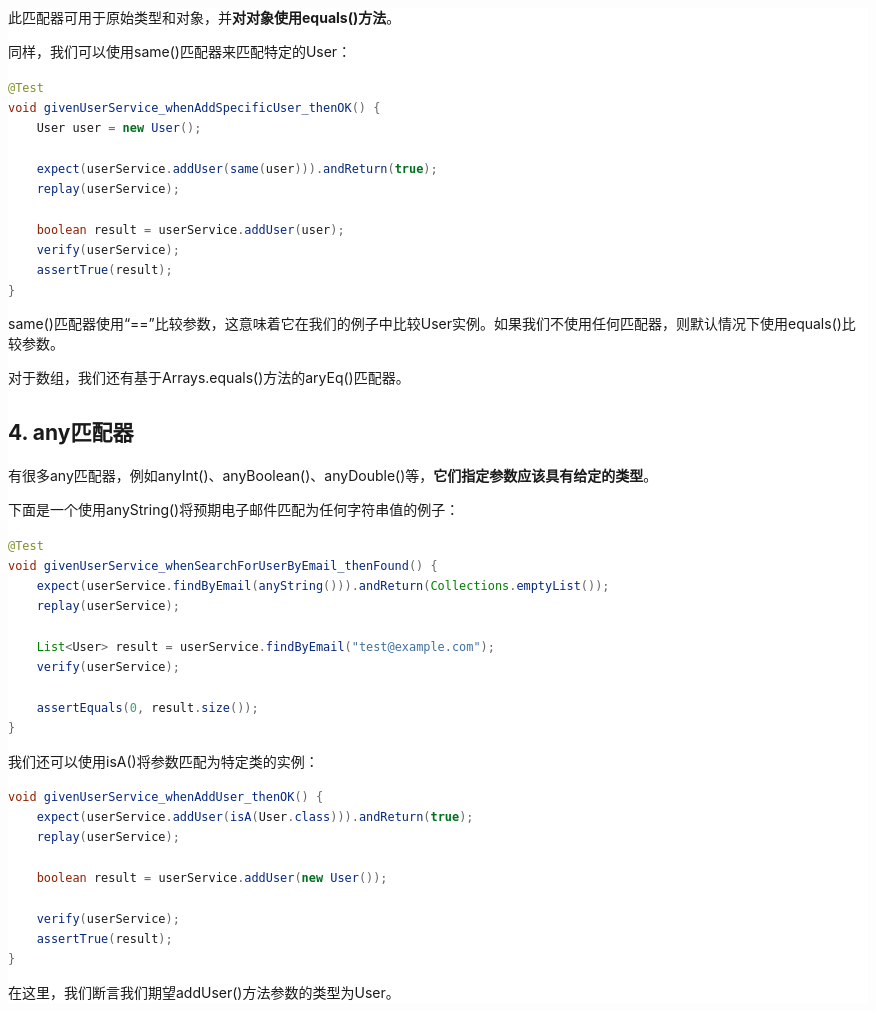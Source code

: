 此匹配器可用于原始类型和对象，并**对对象使用equals()方法**。

同样，我们可以使用same()匹配器来匹配特定的User：

```java
@Test
void givenUserService_whenAddSpecificUser_thenOK() {
    User user = new User();
    
    expect(userService.addUser(same(user))).andReturn(true);
    replay(userService);

    boolean result = userService.addUser(user);
    verify(userService);
    assertTrue(result);
}
```

same()匹配器使用“==”比较参数，这意味着它在我们的例子中比较User实例。如果我们不使用任何匹配器，则默认情况下使用equals()比较参数。

对于数组，我们还有基于Arrays.equals()方法的aryEq()匹配器。

## 4. any匹配器

有很多any匹配器，例如anyInt()、anyBoolean()、anyDouble()等，**它们指定参数应该具有给定的类型**。

下面是一个使用anyString()将预期电子邮件匹配为任何字符串值的例子：

```java
@Test
void givenUserService_whenSearchForUserByEmail_thenFound() {
	expect(userService.findByEmail(anyString())).andReturn(Collections.emptyList());
	replay(userService);
    
	List<User> result = userService.findByEmail("test@example.com");
	verify(userService);
	
	assertEquals(0, result.size());
}
```

我们还可以使用isA()将参数匹配为特定类的实例：

```java
void givenUserService_whenAddUser_thenOK() {
	expect(userService.addUser(isA(User.class))).andReturn(true);
	replay(userService);
    
	boolean result = userService.addUser(new User());
    
	verify(userService);
	assertTrue(result);
}
```

在这里，我们断言我们期望addUser()方法参数的类型为User。
